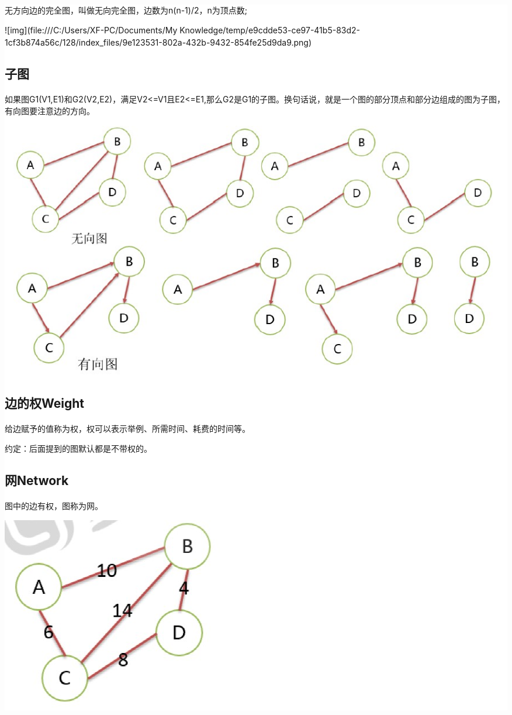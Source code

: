无方向边的完全图，叫做无向完全图，边数为n(n-1)/2，n为顶点数;

![img](file:///C:/Users/XF-PC/Documents/My Knowledge/temp/e9cdde53-ce97-41b5-83d2-1cf3b874a56c/128/index_files/9e123531-802a-432b-9432-854fe25d9da9.png)

## 子图

如果图G1(V1,E1)和G2(V2,E2)，满足V2<=V1且E2<=E1,那么G2是G1的子图。换句话说，就是一个图的部分顶点和部分边组成的图为子图，有向图要注意边的方向。

![img](%E5%9B%BE%E7%9A%84%E6%A6%82%E5%BF%B5.assets/98e5aaf1-b26b-4e53-bf49-5a336ab844b3.jpg)

## 边的权Weight

给边赋予的值称为权，权可以表示举例、所需时间、耗费的时间等。

约定：后面提到的图默认都是不带权的。

## 网Network

图中的边有权，图称为网。

![img](%E5%9B%BE%E7%9A%84%E6%A6%82%E5%BF%B5.assets/1aac2485-0f50-43a7-b609-1b5c34e237d7.jpg)
